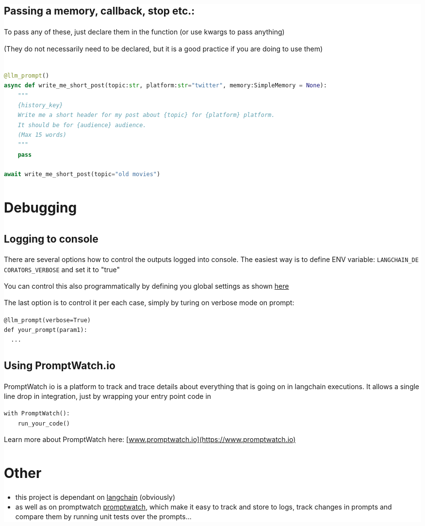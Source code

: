 ## Passing a memory, callback, stop etc.:

To pass any of these, just declare them in the function (or use kwargs to pass anything)

(They do not necessarily need to be declared, but it is a good practice if you are doing to use them)

```python

@llm_prompt()
async def write_me_short_post(topic:str, platform:str="twitter", memory:SimpleMemory = None):
    """
    {history_key}
    Write me a short header for my post about {topic} for {platform} platform. 
    It should be for {audience} audience.
    (Max 15 words)
    """
    pass

await write_me_short_post(topic="old movies")

```

# Debugging

## Logging to console
There are several options how to control the outputs logged into console.
The easiest way is to define ENV variable: `LANGCHAIN_DECORATORS_VERBOSE` and set it to "true"

You can control this also programmatically by defining you global settings as shown [here](#defining-custom-settings)

The last option is to control it per each case, simply by turing on verbose mode on prompt:
```
@llm_prompt(verbose=True)
def your_prompt(param1):
  ...
```

## Using PromptWatch.io
PromptWatch io is a platform to track and trace details about everything that is going on in langchain executions. 
It allows a single line drop in integration, just by wrapping your entry point code in 
```
with PromptWatch():
    run_your_code()
```
Learn more about PromptWatch here: [www.promptwatch.io](https://www.promptwatch.io)


# Other
- this project is dependant on [langchain](https://github.com/hwchase17/langchain) (obviously) 
- as well as on promptwatch [promptwatch](https://github.com/blip-solutions/promptwatch-client), which make it easy to track and store to logs, track changes in prompts and compare them by running unit tests over the prompts... 
